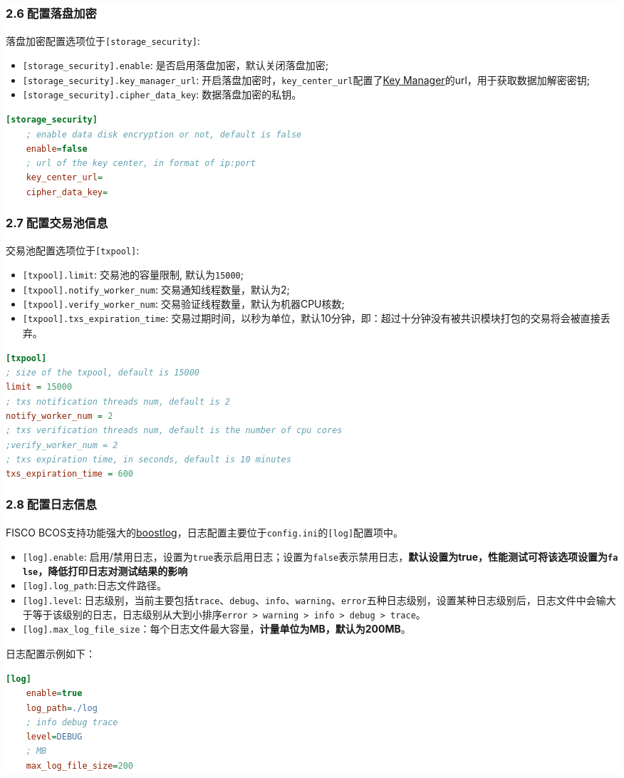 ### 2.6 配置落盘加密

落盘加密配置选项位于`[storage_security]`:

- `[storage_security].enable`: 是否启用落盘加密，默认关闭落盘加密;
- `[storage_security].key_manager_url`: 开启落盘加密时，`key_center_url`配置了[Key Manager](../../design/storage_security.md)的url，用于获取数据加解密密钥;
- `[storage_security].cipher_data_key`: 数据落盘加密的私钥。

```ini
[storage_security]
    ; enable data disk encryption or not, default is false
    enable=false
    ; url of the key center, in format of ip:port
    key_center_url=
    cipher_data_key=
```

### 2.7 配置交易池信息

交易池配置选项位于`[txpool]`:

- `[txpool].limit`: 交易池的容量限制, 默认为`15000`;
- `[txpool].notify_worker_num`: 交易通知线程数量，默认为2;
- `[txpool].verify_worker_num`: 交易验证线程数量，默认为机器CPU核数;
- `[txpool].txs_expiration_time`: 交易过期时间，以秒为单位，默认10分钟，即：超过十分钟没有被共识模块打包的交易将会被直接丢弃。 

```ini
[txpool]
; size of the txpool, default is 15000
limit = 15000
; txs notification threads num, default is 2
notify_worker_num = 2
; txs verification threads num, default is the number of cpu cores
;verify_worker_num = 2
; txs expiration time, in seconds, default is 10 minutes
txs_expiration_time = 600
```

### 2.8 配置日志信息

FISCO BCOS支持功能强大的[boostlog](https://www.boost.org/doc/libs/1_63_0/libs/log/doc/html/index.html)，日志配置主要位于`config.ini`的`[log]`配置项中。

- `[log].enable`: 启用/禁用日志，设置为`true`表示启用日志；设置为`false`表示禁用日志，**默认设置为true，性能测试可将该选项设置为`false`，降低打印日志对测试结果的影响**
- `[log].log_path`:日志文件路径。
- `[log].level`: 日志级别，当前主要包括`trace`、`debug`、`info`、`warning`、`error`五种日志级别，设置某种日志级别后，日志文件中会输大于等于该级别的日志，日志级别从大到小排序`error > warning > info > debug > trace`。
- `[log].max_log_file_size`：每个日志文件最大容量，**计量单位为MB，默认为200MB**。

日志配置示例如下：

```ini
[log]
    enable=true
    log_path=./log
    ; info debug trace
    level=DEBUG
    ; MB
    max_log_file_size=200
```
